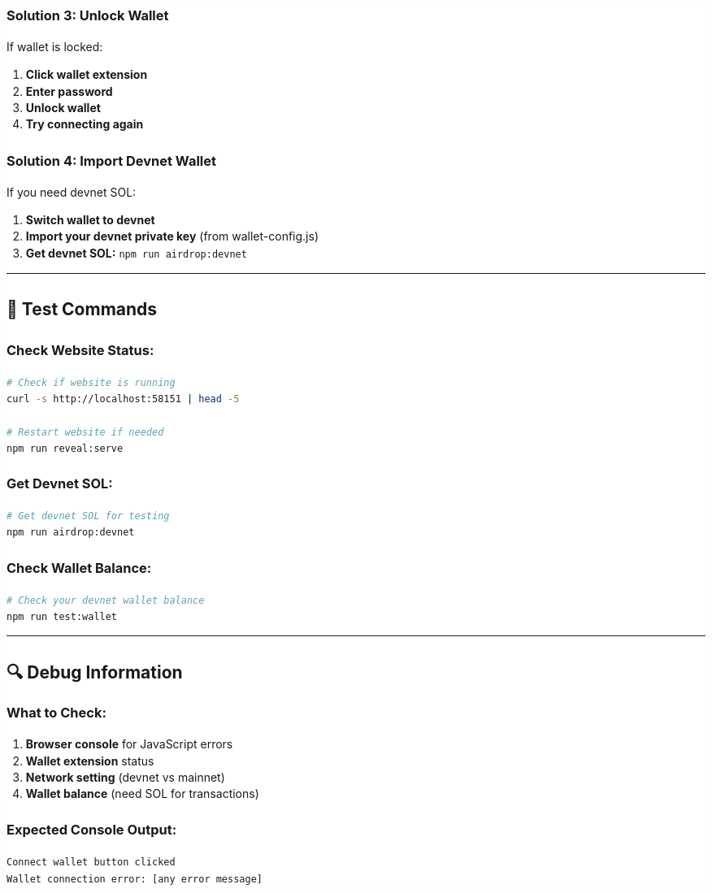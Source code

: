### **Solution 3: Unlock Wallet**
If wallet is locked:
1. **Click wallet extension**
2. **Enter password**
3. **Unlock wallet**
4. **Try connecting again**

### **Solution 4: Import Devnet Wallet**
If you need devnet SOL:
1. **Switch wallet to devnet**
2. **Import your devnet private key** (from wallet-config.js)
3. **Get devnet SOL:** `npm run airdrop:devnet`

---

## 🧪 **Test Commands**

### **Check Website Status:**
```bash
# Check if website is running
curl -s http://localhost:58151 | head -5

# Restart website if needed
npm run reveal:serve
```

### **Get Devnet SOL:**
```bash
# Get devnet SOL for testing
npm run airdrop:devnet
```

### **Check Wallet Balance:**
```bash
# Check your devnet wallet balance
npm run test:wallet
```

---

## 🔍 **Debug Information**

### **What to Check:**
1. **Browser console** for JavaScript errors
2. **Wallet extension** status
3. **Network setting** (devnet vs mainnet)
4. **Wallet balance** (need SOL for transactions)

### **Expected Console Output:**
```
Connect wallet button clicked
Wallet connection error: [any error message]
```
